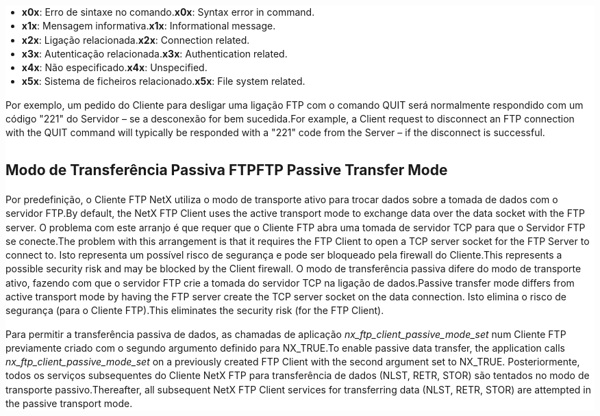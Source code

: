 - <span data-ttu-id="95abd-167">**x0x**: Erro de sintaxe no comando.</span><span class="sxs-lookup"><span data-stu-id="95abd-167">**x0x**: Syntax error in command.</span></span>
- <span data-ttu-id="95abd-168">**x1x**: Mensagem informativa.</span><span class="sxs-lookup"><span data-stu-id="95abd-168">**x1x**: Informational message.</span></span>
- <span data-ttu-id="95abd-169">**x2x**: Ligação relacionada.</span><span class="sxs-lookup"><span data-stu-id="95abd-169">**x2x**: Connection related.</span></span>
- <span data-ttu-id="95abd-170">**x3x**: Autenticação relacionada.</span><span class="sxs-lookup"><span data-stu-id="95abd-170">**x3x**: Authentication related.</span></span>
- <span data-ttu-id="95abd-171">**x4x**: Não especificado.</span><span class="sxs-lookup"><span data-stu-id="95abd-171">**x4x**: Unspecified.</span></span>
- <span data-ttu-id="95abd-172">**x5x**: Sistema de ficheiros relacionado.</span><span class="sxs-lookup"><span data-stu-id="95abd-172">**x5x**: File system related.</span></span>

<span data-ttu-id="95abd-173">Por exemplo, um pedido do Cliente para desligar uma ligação FTP com o comando QUIT será normalmente respondido com um código "221" do Servidor – se a desconexão for bem sucedida.</span><span class="sxs-lookup"><span data-stu-id="95abd-173">For example, a Client request to disconnect an FTP connection with the QUIT command will typically be responded with a "221" code from the Server – if the disconnect is successful.</span></span>

## <a name="ftp-passive-transfer-mode"></a><span data-ttu-id="95abd-174">Modo de Transferência Passiva FTP</span><span class="sxs-lookup"><span data-stu-id="95abd-174">FTP Passive Transfer Mode</span></span>

<span data-ttu-id="95abd-175">Por predefinição, o Cliente FTP NetX utiliza o modo de transporte ativo para trocar dados sobre a tomada de dados com o servidor FTP.</span><span class="sxs-lookup"><span data-stu-id="95abd-175">By default, the NetX FTP Client uses the active transport mode to exchange data over the data socket with the FTP server.</span></span> <span data-ttu-id="95abd-176">O problema com este arranjo é que requer que o Cliente FTP abra uma tomada de servidor TCP para que o Servidor FTP se conecte.</span><span class="sxs-lookup"><span data-stu-id="95abd-176">The problem with this arrangement is that it requires the FTP Client to open a TCP server socket for the FTP Server to connect to.</span></span> <span data-ttu-id="95abd-177">Isto representa um possível risco de segurança e pode ser bloqueado pela firewall do Cliente.</span><span class="sxs-lookup"><span data-stu-id="95abd-177">This represents a possible security risk and may be blocked by the Client firewall.</span></span> <span data-ttu-id="95abd-178">O modo de transferência passiva difere do modo de transporte ativo, fazendo com que o servidor FTP crie a tomada do servidor TCP na ligação de dados.</span><span class="sxs-lookup"><span data-stu-id="95abd-178">Passive transfer mode differs from active transport mode by having the FTP server create the TCP server socket on the data connection.</span></span> <span data-ttu-id="95abd-179">Isto elimina o risco de segurança (para o Cliente FTP).</span><span class="sxs-lookup"><span data-stu-id="95abd-179">This eliminates the security risk (for the FTP Client).</span></span>

<span data-ttu-id="95abd-180">Para permitir a transferência passiva de dados, as chamadas de aplicação *nx_ftp_client_passive_mode_set* num Cliente FTP previamente criado com o segundo argumento definido para NX_TRUE.</span><span class="sxs-lookup"><span data-stu-id="95abd-180">To enable passive data transfer, the application calls *nx_ftp_client_passive_mode_set* on a previously created FTP Client with the second argument set to NX_TRUE.</span></span> <span data-ttu-id="95abd-181">Posteriormente, todos os serviços subsequentes do Cliente NetX FTP para transferência de dados (NLST, RETR, STOR) são tentados no modo de transporte passivo.</span><span class="sxs-lookup"><span data-stu-id="95abd-181">Thereafter, all subsequent NetX FTP Client services for transferring data (NLST, RETR, STOR) are attempted in the passive transport mode.</span></span>
